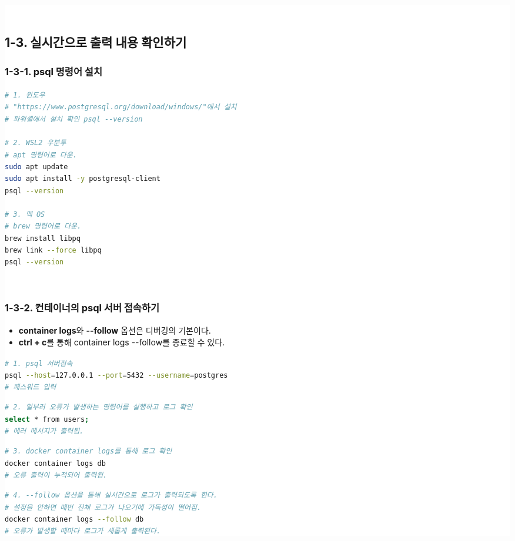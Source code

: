<br>
<h2>1-3. 실시간으로 출력 내용 확인하기</h2>
<h3>1-3-1. psql 명령어 설치</h3>

```bash
# 1. 윈도우
# "https://www.postgresql.org/download/windows/"에서 설치
# 파워셸에서 설치 확인 psql --version

# 2. WSL2 우분투
# apt 명령어로 다운.
sudo apt update
sudo apt install -y postgresql-client
psql --version

# 3. 맥 OS
# brew 명령어로 다운.
brew install libpq
brew link --force libpq
psql --version
```
<br>

<h3>1-3-2. 컨테이너의 psql 서버 접속하기</h3>
<ul>
  <li>
    <strong>container logs</strong>와 <strong>--follow</strong> 옵션은 디버깅의 기본이다.
  </li>
  <li>
    <strong>ctrl + c</strong>를 통해 container logs --follow를 종료할 수 있다.
  </li>
</ul>

```bash
# 1. psql 서버접속
psql --host=127.0.0.1 --port=5432 --username=postgres
# 패스워드 입력
```

```bash
# 2. 일부러 오류가 발생하는 명령어를 실행하고 로그 확인
select * from users;
# 에러 메시지가 출력됨.
```

```bash
# 3. docker container logs를 통해 로그 확인
docker container logs db
# 오류 출력이 누적되어 출력됨.
```

```bash
# 4. --follow 옵션을 통해 실시간으로 로그가 출력되도록 한다.
# 설정을 안하면 매번 전체 로그가 나오기에 가독성이 떨어짐.
docker container logs --follow db
# 오류가 발생할 때마다 로그가 새롭게 출력된다.
```
